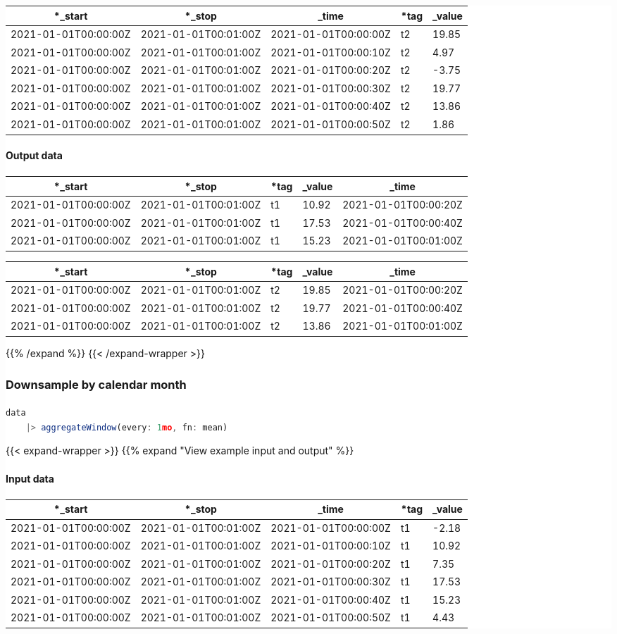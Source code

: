 | *_start              | *_stop               | _time                | *tag | _value  |
| -------------------- | -------------------- | -------------------- | ---- | ------- |
| 2021-01-01T00:00:00Z | 2021-01-01T00:01:00Z | 2021-01-01T00:00:00Z | t2   | 19.85   |
| 2021-01-01T00:00:00Z | 2021-01-01T00:01:00Z | 2021-01-01T00:00:10Z | t2   | 4.97    |
| 2021-01-01T00:00:00Z | 2021-01-01T00:01:00Z | 2021-01-01T00:00:20Z | t2   | -3.75   |
| 2021-01-01T00:00:00Z | 2021-01-01T00:01:00Z | 2021-01-01T00:00:30Z | t2   | 19.77   |
| 2021-01-01T00:00:00Z | 2021-01-01T00:01:00Z | 2021-01-01T00:00:40Z | t2   | 13.86   |
| 2021-01-01T00:00:00Z | 2021-01-01T00:01:00Z | 2021-01-01T00:00:50Z | t2   | 1.86    |


#### Output data

| *_start              | *_stop               | *tag | _value  | _time                |
| -------------------- | -------------------- | ---- | ------- | -------------------- |
| 2021-01-01T00:00:00Z | 2021-01-01T00:01:00Z | t1   | 10.92   | 2021-01-01T00:00:20Z |
| 2021-01-01T00:00:00Z | 2021-01-01T00:01:00Z | t1   | 17.53   | 2021-01-01T00:00:40Z |
| 2021-01-01T00:00:00Z | 2021-01-01T00:01:00Z | t1   | 15.23   | 2021-01-01T00:01:00Z |

| *_start              | *_stop               | *tag | _value  | _time                |
| -------------------- | -------------------- | ---- | ------- | -------------------- |
| 2021-01-01T00:00:00Z | 2021-01-01T00:01:00Z | t2   | 19.85   | 2021-01-01T00:00:20Z |
| 2021-01-01T00:00:00Z | 2021-01-01T00:01:00Z | t2   | 19.77   | 2021-01-01T00:00:40Z |
| 2021-01-01T00:00:00Z | 2021-01-01T00:01:00Z | t2   | 13.86   | 2021-01-01T00:01:00Z |

{{% /expand %}}
{{< /expand-wrapper >}}

### Downsample by calendar month

```js
data
    |> aggregateWindow(every: 1mo, fn: mean)

```

{{< expand-wrapper >}}
{{% expand "View example input and output" %}}

#### Input data

| *_start              | *_stop               | _time                | *tag | _value  |
| -------------------- | -------------------- | -------------------- | ---- | ------- |
| 2021-01-01T00:00:00Z | 2021-01-01T00:01:00Z | 2021-01-01T00:00:00Z | t1   | -2.18   |
| 2021-01-01T00:00:00Z | 2021-01-01T00:01:00Z | 2021-01-01T00:00:10Z | t1   | 10.92   |
| 2021-01-01T00:00:00Z | 2021-01-01T00:01:00Z | 2021-01-01T00:00:20Z | t1   | 7.35    |
| 2021-01-01T00:00:00Z | 2021-01-01T00:01:00Z | 2021-01-01T00:00:30Z | t1   | 17.53   |
| 2021-01-01T00:00:00Z | 2021-01-01T00:01:00Z | 2021-01-01T00:00:40Z | t1   | 15.23   |
| 2021-01-01T00:00:00Z | 2021-01-01T00:01:00Z | 2021-01-01T00:00:50Z | t1   | 4.43    |

